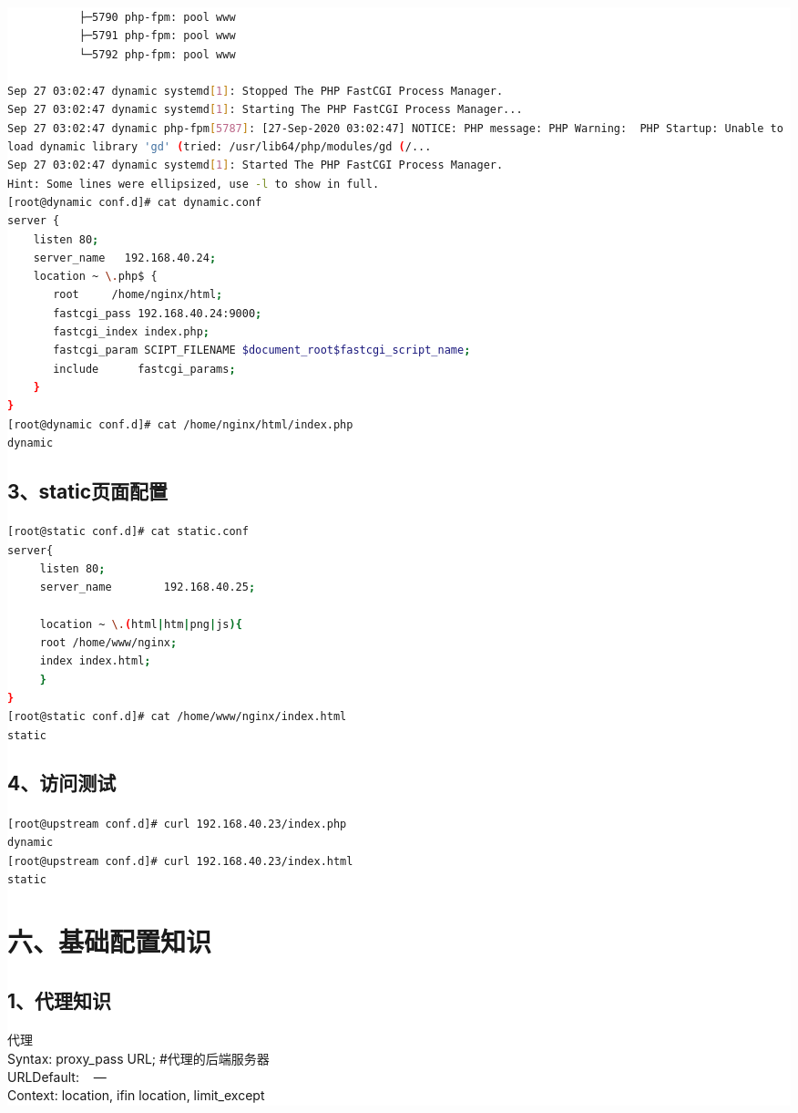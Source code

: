 ```bash
           ├─5790 php-fpm: pool www
           ├─5791 php-fpm: pool www
           └─5792 php-fpm: pool www

Sep 27 03:02:47 dynamic systemd[1]: Stopped The PHP FastCGI Process Manager.
Sep 27 03:02:47 dynamic systemd[1]: Starting The PHP FastCGI Process Manager...
Sep 27 03:02:47 dynamic php-fpm[5787]: [27-Sep-2020 03:02:47] NOTICE: PHP message: PHP Warning:  PHP Startup: Unable to load dynamic library 'gd' (tried: /usr/lib64/php/modules/gd (/...
Sep 27 03:02:47 dynamic systemd[1]: Started The PHP FastCGI Process Manager.
Hint: Some lines were ellipsized, use -l to show in full.
[root@dynamic conf.d]# cat dynamic.conf
server {
    listen 80;
    server_name   192.168.40.24;
    location ~ \.php$ {
       root     /home/nginx/html;
       fastcgi_pass 192.168.40.24:9000;
       fastcgi_index index.php;
       fastcgi_param SCIPT_FILENAME $document_root$fastcgi_script_name;
       include      fastcgi_params;
    }
}
[root@dynamic conf.d]# cat /home/nginx/html/index.php
dynamic
```
<a name="9afa2e6c"></a>
## 3、static页面配置
```bash
[root@static conf.d]# cat static.conf
server{
     listen 80;
     server_name        192.168.40.25;

     location ~ \.(html|htm|png|js){
     root /home/www/nginx;
     index index.html;
     }
}
[root@static conf.d]# cat /home/www/nginx/index.html
static
```
<a name="8LXgy"></a>
## 4、访问测试
```bash
[root@upstream conf.d]# curl 192.168.40.23/index.php
dynamic
[root@upstream conf.d]# curl 192.168.40.23/index.html
static
```
<a name="XZgkH"></a>
# 六、基础配置知识
<a name="kQ2Q3"></a>
## 1、代理知识
代理<br />Syntax: proxy_pass URL; #代理的后端服务器<br />URLDefault:    —<br />Context: location, ifin location, limit_except
